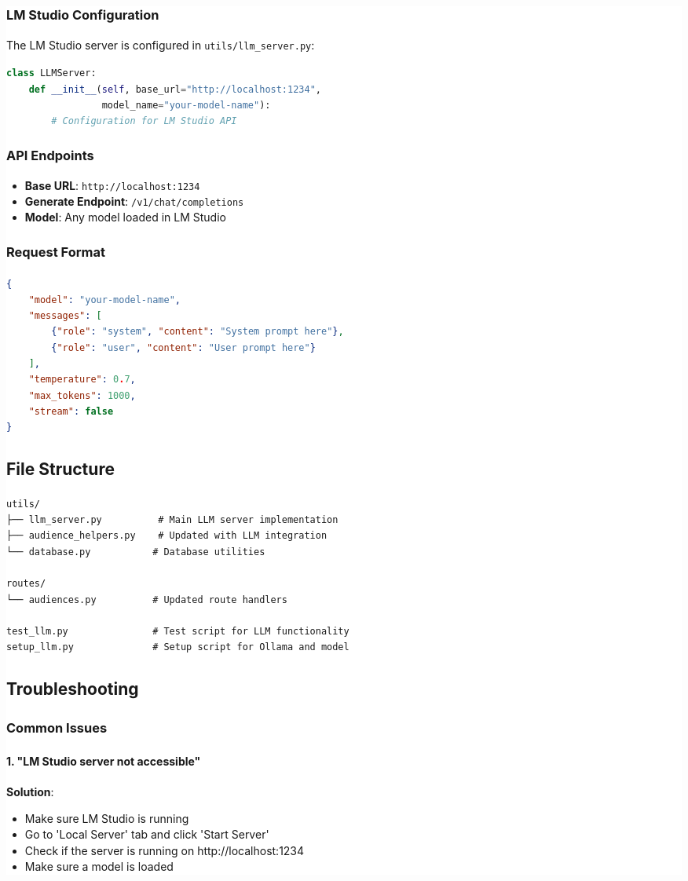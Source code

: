 ### LM Studio Configuration

The LM Studio server is configured in `utils/llm_server.py`:

```python
class LLMServer:
    def __init__(self, base_url="http://localhost:1234", 
                 model_name="your-model-name"):
        # Configuration for LM Studio API
```

### API Endpoints

- **Base URL**: `http://localhost:1234`
- **Generate Endpoint**: `/v1/chat/completions`
- **Model**: Any model loaded in LM Studio

### Request Format

```json
{
    "model": "your-model-name",
    "messages": [
        {"role": "system", "content": "System prompt here"},
        {"role": "user", "content": "User prompt here"}
    ],
    "temperature": 0.7,
    "max_tokens": 1000,
    "stream": false
}
```

## File Structure

```
utils/
├── llm_server.py          # Main LLM server implementation
├── audience_helpers.py    # Updated with LLM integration
└── database.py           # Database utilities

routes/
└── audiences.py          # Updated route handlers

test_llm.py               # Test script for LLM functionality
setup_llm.py              # Setup script for Ollama and model
```

## Troubleshooting

### Common Issues

#### 1. "LM Studio server not accessible"
**Solution**: 
- Make sure LM Studio is running
- Go to 'Local Server' tab and click 'Start Server'
- Check if the server is running on http://localhost:1234
- Make sure a model is loaded
